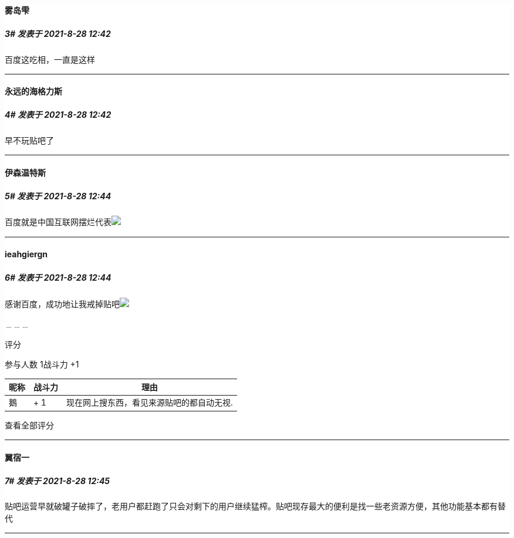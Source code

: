 ####  雾岛雫  
##### 3#       发表于 2021-8-28 12:42


百度这吃相，一直是这样


*****

####  永远的海格力斯  
##### 4#       发表于 2021-8-28 12:42


早不玩贴吧了


*****

####  伊森温特斯  
##### 5#       发表于 2021-8-28 12:44


百度就是中国互联网摆烂代表<img src="https://static.saraba1st.com/image/smiley/face2017/066.png" referrerpolicy="no-referrer">


*****

####  ieahgiergn  
##### 6#       发表于 2021-8-28 12:44


感谢百度，成功地让我戒掉贴吧<img src="https://static.saraba1st.com/image/smiley/face2017/033.png" referrerpolicy="no-referrer">


﹍﹍﹍

评分


 参与人数 1战斗力 +1

|昵称|战斗力|理由|
|----|---|---|
| 鵝| + 1|现在网上搜东西，看见来源贴吧的都自动无视.|


查看全部评分


*****

####  翼宿一  
##### 7#       发表于 2021-8-28 12:45


贴吧运营早就破罐子破摔了，老用户都赶跑了只会对剩下的用户继续猛榨。贴吧现存最大的便利是找一些老资源方便，其他功能基本都有替代


*****

